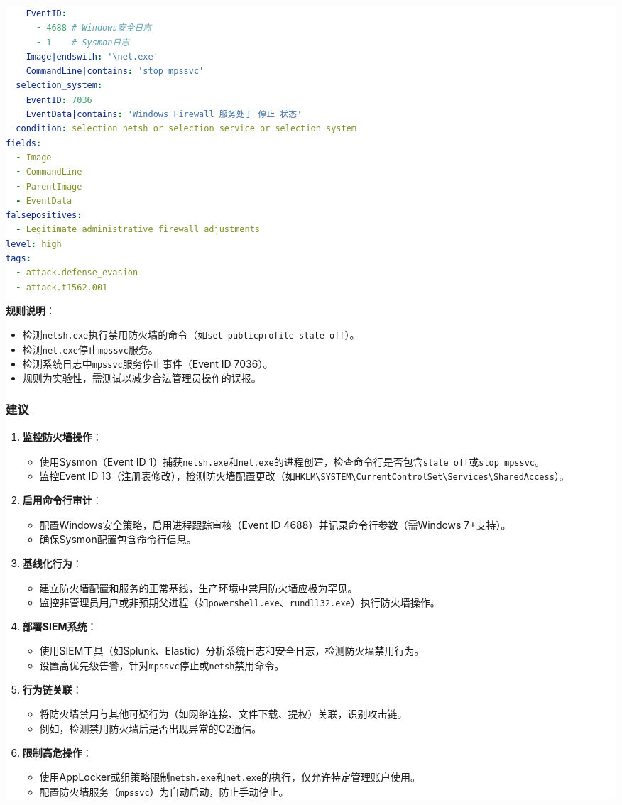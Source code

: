 ```yaml
    EventID:
      - 4688 # Windows安全日志
      - 1    # Sysmon日志
    Image|endswith: '\net.exe'
    CommandLine|contains: 'stop mpssvc'
  selection_system:
    EventID: 7036
    EventData|contains: 'Windows Firewall 服务处于 停止 状态'
  condition: selection_netsh or selection_service or selection_system
fields:
  - Image
  - CommandLine
  - ParentImage
  - EventData
falsepositives:
  - Legitimate administrative firewall adjustments
level: high
tags:
  - attack.defense_evasion
  - attack.t1562.001
```

**规则说明**：
- 检测`netsh.exe`执行禁用防火墙的命令（如`set publicprofile state off`）。
- 检测`net.exe`停止`mpssvc`服务。
- 检测系统日志中`mpssvc`服务停止事件（Event ID 7036）。
- 规则为实验性，需测试以减少合法管理员操作的误报。

### 建议

1. **监控防火墙操作**：
   - 使用Sysmon（Event ID 1）捕获`netsh.exe`和`net.exe`的进程创建，检查命令行是否包含`state off`或`stop mpssvc`。
   - 监控Event ID 13（注册表修改），检测防火墙配置更改（如`HKLM\SYSTEM\CurrentControlSet\Services\SharedAccess`）。

2. **启用命令行审计**：
   - 配置Windows安全策略，启用进程跟踪审核（Event ID 4688）并记录命令行参数（需Windows 7+支持）。
   - 确保Sysmon配置包含命令行信息。

3. **基线化行为**：
   - 建立防火墙配置和服务的正常基线，生产环境中禁用防火墙应极为罕见。
   - 监控非管理员用户或非预期父进程（如`powershell.exe`、`rundll32.exe`）执行防火墙操作。

4. **部署SIEM系统**：
   - 使用SIEM工具（如Splunk、Elastic）分析系统日志和安全日志，检测防火墙禁用行为。
   - 设置高优先级告警，针对`mpssvc`停止或`netsh`禁用命令。

5. **行为链关联**：
   - 将防火墙禁用与其他可疑行为（如网络连接、文件下载、提权）关联，识别攻击链。
   - 例如，检测禁用防火墙后是否出现异常的C2通信。

6. **限制高危操作**：
   - 使用AppLocker或组策略限制`netsh.exe`和`net.exe`的执行，仅允许特定管理账户使用。
   - 配置防火墙服务（`mpssvc`）为自动启动，防止手动停止。
